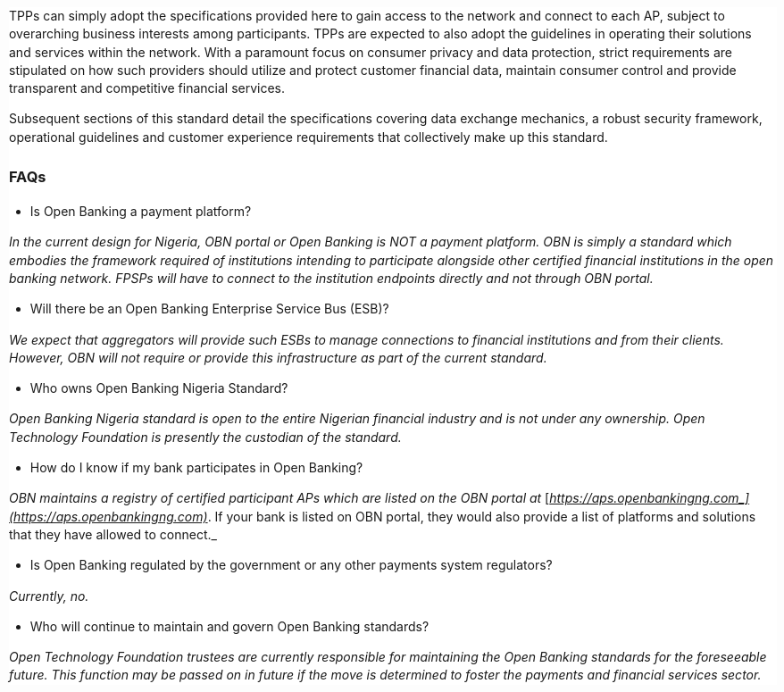TPPs can simply adopt the specifications provided here to gain access to the network and connect to each AP, subject to overarching business interests among participants. TPPs are expected to also adopt the guidelines in operating their solutions and services within the network. With a paramount focus on consumer privacy and data protection, strict requirements are stipulated on how such providers should utilize and protect customer financial data, maintain consumer control and provide transparent and competitive financial services.

Subsequent sections of this standard detail the specifications covering data exchange mechanics, a robust security framework, operational guidelines and customer experience requirements that collectively make up this standard.

### FAQs <a href="openbankingstandard-faqs" id="openbankingstandard-faqs"></a>

* Is Open Banking a payment platform?

_In the current design for Nigeria, OBN portal or Open Banking_ _is NOT a payment platform. OBN is simply a standard_ _which embodies the framework_ _required of institutions intending to participate alongside other certified financial institutions in the open banking network. FPSPs will have to connect to the institution endpoints directly and not through_ _OBN portal._

* Will there be an Open Banking Enterprise Service Bus (ESB)?

_We expect that aggregators will provide such ESBs to manage connections to financial institutions and from their clients. However, OBN will not require or provide this infrastructure as part of the current standard._

* Who owns Open Banking Nigeria Standard?

_Open Banking Nigeria standard is open to the entire Nigerian financial industry and is not under any ownership. Open Technology Foundation is_ _presently the custodian of the standard._

* How do I know if my bank participates in Open Banking?

_OBN maintains a registry of certified participant APs which are listed on the OBN portal at_ [_https://aps.openbankingng.com_](https://aps.openbankingng.com)_. If your bank is listed on OBN portal, they would also provide a list of platforms and solutions that they have allowed to connect._

* Is Open Banking regulated by the government or any other payments system regulators?

_Currently, no._

* Who will continue to maintain and govern Open Banking standards?

_Open Technology Foundation trustees are currently responsible for maintaining the Open Banking standards for the foreseeable future. This function may be passed on in future if the move is determined to foster the payments and financial services sector._

